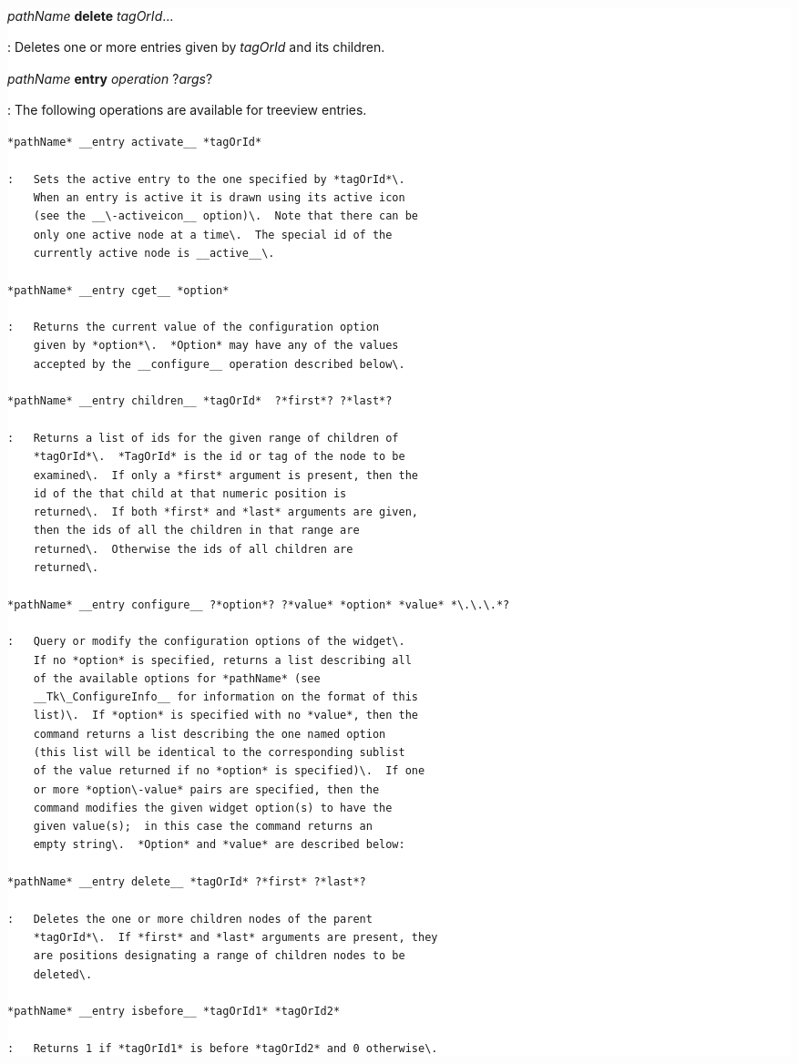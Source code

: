 *pathName* __delete__ *tagOrId*\.\.\.

:   Deletes one or more entries given by *tagOrId* and its children\.

*pathName* __entry__ *operation* ?*args*?

:   The following operations are available for treeview entries\.

    *pathName* __entry activate__ *tagOrId*

    :   Sets the active entry to the one specified by *tagOrId*\.
        When an entry is active it is drawn using its active icon
        (see the __\-activeicon__ option)\.  Note that there can be
        only one active node at a time\.  The special id of the
        currently active node is __active__\.  

    *pathName* __entry cget__ *option*

    :   Returns the current value of the configuration option
        given by *option*\.  *Option* may have any of the values
        accepted by the __configure__ operation described below\.

    *pathName* __entry children__ *tagOrId*  ?*first*? ?*last*?

    :   Returns a list of ids for the given range of children of
        *tagOrId*\.  *TagOrId* is the id or tag of the node to be
        examined\.  If only a *first* argument is present, then the
        id of the that child at that numeric position is
        returned\.  If both *first* and *last* arguments are given,
        then the ids of all the children in that range are
        returned\.  Otherwise the ids of all children are
        returned\.  

    *pathName* __entry configure__ ?*option*? ?*value* *option* *value* *\.\.\.*?

    :   Query or modify the configuration options of the widget\.
        If no *option* is specified, returns a list describing all
        of the available options for *pathName* (see
        __Tk\_ConfigureInfo__ for information on the format of this
        list)\.  If *option* is specified with no *value*, then the
        command returns a list describing the one named option
        (this list will be identical to the corresponding sublist
        of the value returned if no *option* is specified)\.  If one
        or more *option\-value* pairs are specified, then the
        command modifies the given widget option(s) to have the
        given value(s);  in this case the command returns an
        empty string\.  *Option* and *value* are described below:

    *pathName* __entry delete__ *tagOrId* ?*first* ?*last*?

    :   Deletes the one or more children nodes of the parent
        *tagOrId*\.  If *first* and *last* arguments are present, they
        are positions designating a range of children nodes to be
        deleted\.  

    *pathName* __entry isbefore__ *tagOrId1* *tagOrId2*

    :   Returns 1 if *tagOrId1* is before *tagOrId2* and 0 otherwise\.
